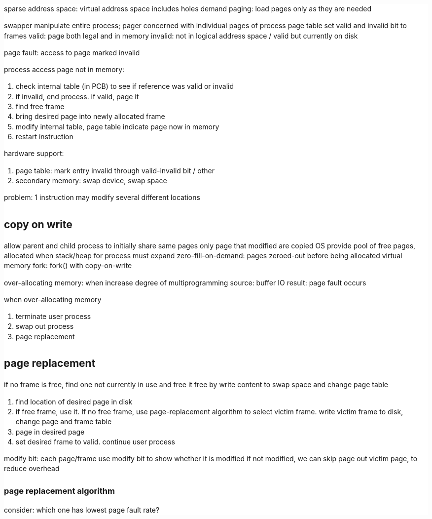 sparse address space: virtual address space includes holes
demand paging: load pages only as they are needed

swapper manipulate entire process; pager concerned with individual pages of process
page table set valid and invalid bit to frames
  valid: page both legal and in memory
  invalid: not in logical address space / valid but currently on disk

page fault: access to page marked invalid

process access page not in memory:
1. check internal table (in PCB) to see if reference was valid or invalid
2. if invalid, end process. if valid, page it
3. find free frame
4. bring desired page into newly allocated frame
5. modify internal table, page table indicate page now in memory
6. restart instruction

hardware support:
1. page table: mark entry invalid through valid-invalid bit / other
2. secondary memory: swap device, swap space

problem: 1 instruction may modify several different locations

## copy on write
allow parent and child process to initially share same pages
only page that modified are copied
OS provide pool of free pages, allocated when stack/heap for process must expand
zero-fill-on-demand: pages zeroed-out before being allocated
virtual memory fork: fork() with copy-on-write

over-allocating memory: when increase degree of multiprogramming
  source: buffer IO
  result: page fault occurs

when over-allocating  memory
1. terminate user process
2. swap out process
3. page replacement

## page replacement
if no frame is free, find one not currently in use and free it
  free by write content to swap space and change page table

1. find location of desired page in disk
2. if free frame, use it. If no free frame, use page-replacement algorithm to select victim frame. 
   write victim frame to disk, change page and frame table
3. page in desired page
4. set desired frame to valid. continue user process

modify bit: each page/frame use modify bit to show whether it is modified
  if not modified, we can skip page out victim page, to reduce overhead


### page replacement algorithm
consider:
  which one has lowest page fault rate?
